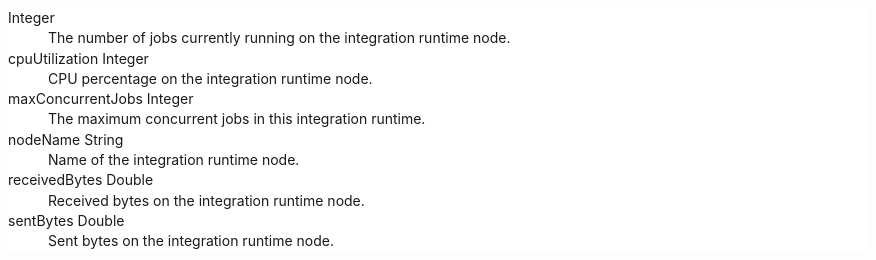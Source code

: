 </span>
        <span class="property-indicator"></span>
        <span class="property-type">Integer</span>
    </dt>
    <dd>The number of jobs currently running on the integration runtime node.</dd><dt class="property-required"
            title="Required">
        <span id="cpuutilization_java">
<a data-swiftype-name="resource-property" data-swiftype-type="text" href="#cpuutilization_java" style="color: inherit; text-decoration: inherit;">cpu<wbr>Utilization</a>
</span>
        <span class="property-indicator"></span>
        <span class="property-type">Integer</span>
    </dt>
    <dd>CPU percentage on the integration runtime node.</dd><dt class="property-required"
            title="Required">
        <span id="maxconcurrentjobs_java">
<a data-swiftype-name="resource-property" data-swiftype-type="text" href="#maxconcurrentjobs_java" style="color: inherit; text-decoration: inherit;">max<wbr>Concurrent<wbr>Jobs</a>
</span>
        <span class="property-indicator"></span>
        <span class="property-type">Integer</span>
    </dt>
    <dd>The maximum concurrent jobs in this integration runtime.</dd><dt class="property-required"
            title="Required">
        <span id="nodename_java">
<a data-swiftype-name="resource-property" data-swiftype-type="text" href="#nodename_java" style="color: inherit; text-decoration: inherit;">node<wbr>Name</a>
</span>
        <span class="property-indicator"></span>
        <span class="property-type">String</span>
    </dt>
    <dd>Name of the integration runtime node.</dd><dt class="property-required"
            title="Required">
        <span id="receivedbytes_java">
<a data-swiftype-name="resource-property" data-swiftype-type="text" href="#receivedbytes_java" style="color: inherit; text-decoration: inherit;">received<wbr>Bytes</a>
</span>
        <span class="property-indicator"></span>
        <span class="property-type">Double</span>
    </dt>
    <dd>Received bytes on the integration runtime node.</dd><dt class="property-required"
            title="Required">
        <span id="sentbytes_java">
<a data-swiftype-name="resource-property" data-swiftype-type="text" href="#sentbytes_java" style="color: inherit; text-decoration: inherit;">sent<wbr>Bytes</a>
</span>
        <span class="property-indicator"></span>
        <span class="property-type">Double</span>
    </dt>
    <dd>Sent bytes on the integration runtime node.</dd></dl>
</pulumi-choosable>
</div>
